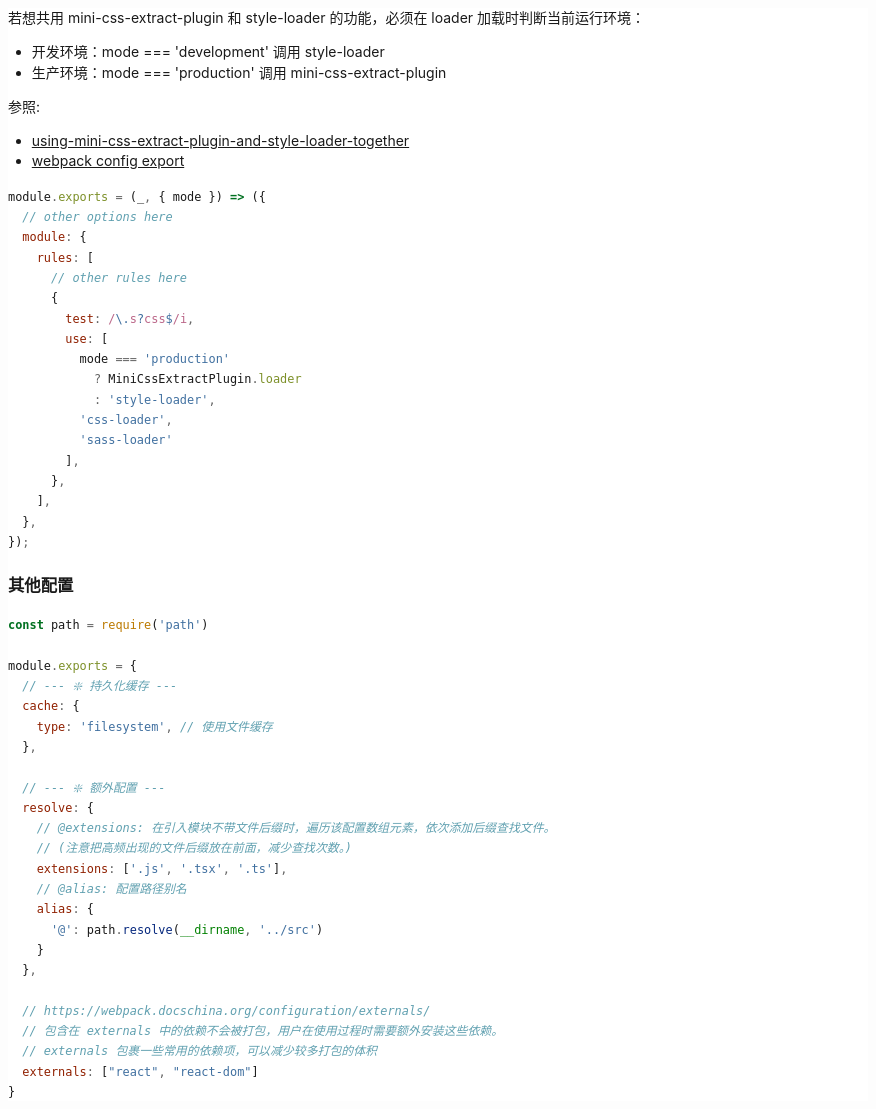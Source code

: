 若想共用 mini-css-extract-plugin 和 style-loader 的功能，必须在 loader 加载时判断当前运行环境：

- 开发环境：mode === 'development' 调用 style-loader
- 生产环境：mode === 'production' 调用 mini-css-extract-plugin

参照:

- [using-mini-css-extract-plugin-and-style-loader-together](https://stackoverflow.com/questions/55678211/using-mini-css-extract-plugin-and-style-loader-together)
- [webpack config export](https://webpack.docschina.org/configuration/configuration-types/#exporting-a-function)

```js
module.exports = (_, { mode }) => ({
  // other options here
  module: {
    rules: [
      // other rules here
      {
        test: /\.s?css$/i,
        use: [
          mode === 'production'
            ? MiniCssExtractPlugin.loader
            : 'style-loader',
          'css-loader',
          'sass-loader'
        ],
      },
    ],
  },
});
```

### 其他配置

```js
const path = require('path')

module.exports = {
  // --- ❇️ 持久化缓存 ---
  cache: {
    type: 'filesystem', // 使用文件缓存
  },
  
  // --- ❇️ 额外配置 ---
  resolve: {
    // @extensions: 在引入模块不带文件后缀时，遍历该配置数组元素，依次添加后缀查找文件。
    // (注意把高频出现的文件后缀放在前面，减少查找次数。)
    extensions: ['.js', '.tsx', '.ts'], 
    // @alias: 配置路径别名
    alias: {
      '@': path.resolve(__dirname, '../src')
    }
  },

  // https://webpack.docschina.org/configuration/externals/
  // 包含在 externals 中的依赖不会被打包，用户在使用过程时需要额外安装这些依赖。
  // externals 包裹一些常用的依赖项，可以减少较多打包的体积
  externals: ["react", "react-dom"]
}
```
